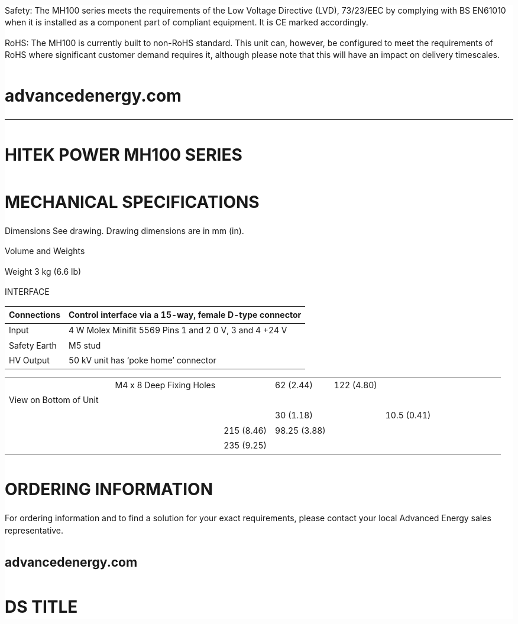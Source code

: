 Safety: The MH100 series meets the requirements of the Low Voltage Directive (LVD), 73/23/EEC by complying with BS EN61010 when it is installed as a component part of compliant equipment. It is CE marked accordingly.

RoHS: The MH100 is currently built to non-RoHS standard. This unit can, however, be configured to meet the requirements of RoHS where significant customer demand requires it, although please note that this will have an impact on delivery timescales.

# advancedenergy.com
---
# HITEK POWER MH100 SERIES

# MECHANICAL SPECIFICATIONS

Dimensions
See drawing. Drawing dimensions are in mm (in).

Volume and Weights

Weight
3 kg (6.6 lb)

INTERFACE

|Connections|Control interface via a 15-way, female D-type connector|
|---|---|
|Input|4 W Molex Minifit 5569 Pins 1 and 2 0 V, 3 and 4 +24 V|
|Safety Earth|M5 stud|
|HV Output|50 kV unit has ‘poke home’ connector|

| | | | | | | | | | | | | | | |
|---|---|---|---|---|---|---|---|---|---|---|---|---|---|---|
| | |M4 x 8 Deep Fixing Holes| |62 (2.44)|122 (4.80)| | | | | | | | | |
|View on Bottom of Unit| | | | | | | | | | | | | | |
| | | | |30 (1.18)| |10.5 (0.41)| | | | | | | | |
| | | |215 (8.46)|98.25 (3.88)| | | | | | | | | | |
| | | |235 (9.25)| | | | | | | | | | | |

# ORDERING INFORMATION

For ordering information and to find a solution for your exact requirements, please contact your local Advanced Energy sales representative.

advancedenergy.com
---
# DS TITLE
